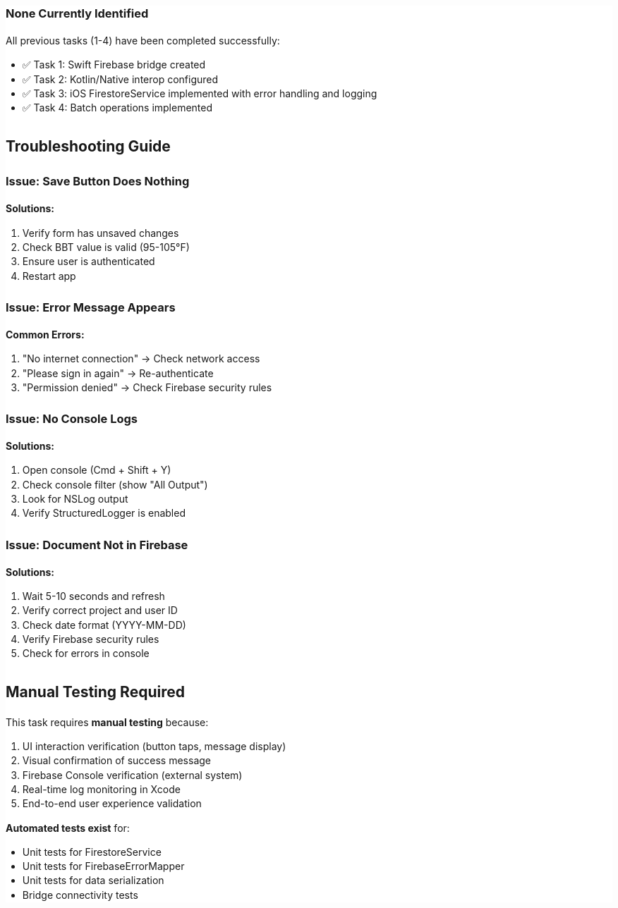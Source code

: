 ### None Currently Identified
All previous tasks (1-4) have been completed successfully:
- ✅ Task 1: Swift Firebase bridge created
- ✅ Task 2: Kotlin/Native interop configured
- ✅ Task 3: iOS FirestoreService implemented with error handling and logging
- ✅ Task 4: Batch operations implemented

## Troubleshooting Guide

### Issue: Save Button Does Nothing
**Solutions:**
1. Verify form has unsaved changes
2. Check BBT value is valid (95-105°F)
3. Ensure user is authenticated
4. Restart app

### Issue: Error Message Appears
**Common Errors:**
1. "No internet connection" → Check network access
2. "Please sign in again" → Re-authenticate
3. "Permission denied" → Check Firebase security rules

### Issue: No Console Logs
**Solutions:**
1. Open console (Cmd + Shift + Y)
2. Check console filter (show "All Output")
3. Look for NSLog output
4. Verify StructuredLogger is enabled

### Issue: Document Not in Firebase
**Solutions:**
1. Wait 5-10 seconds and refresh
2. Verify correct project and user ID
3. Check date format (YYYY-MM-DD)
4. Verify Firebase security rules
5. Check for errors in console

## Manual Testing Required

This task requires **manual testing** because:
1. UI interaction verification (button taps, message display)
2. Visual confirmation of success message
3. Firebase Console verification (external system)
4. Real-time log monitoring in Xcode
5. End-to-end user experience validation

**Automated tests exist** for:
- Unit tests for FirestoreService
- Unit tests for FirebaseErrorMapper
- Unit tests for data serialization
- Bridge connectivity tests
